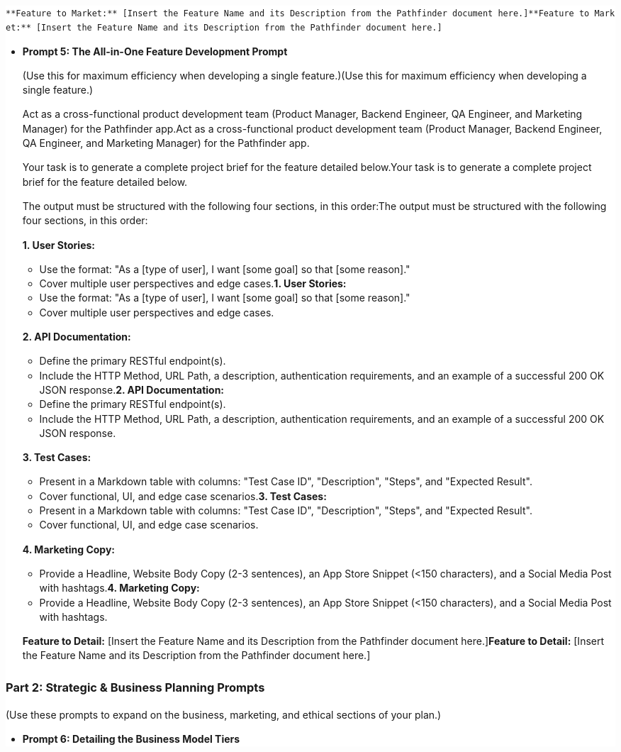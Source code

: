     **Feature to Market:** [Insert the Feature Name and its Description from the Pathfinder document here.]**Feature to Market:** [Insert the Feature Name and its Description from the Pathfinder document here.]
    
- **Prompt 5: The All-in-One Feature Development Prompt**
    
    (Use this for maximum efficiency when developing a single feature.)(Use this for maximum efficiency when developing a single feature.)
    
    Act as a cross-functional product development team (Product Manager, Backend Engineer, QA Engineer, and Marketing Manager) for the Pathfinder app.Act as a cross-functional product development team (Product Manager, Backend Engineer, QA Engineer, and Marketing Manager) for the Pathfinder app.
    
    Your task is to generate a complete project brief for the feature detailed below.Your task is to generate a complete project brief for the feature detailed below.
    
    The output must be structured with the following four sections, in this order:The output must be structured with the following four sections, in this order:
    
    **1. User Stories:**
    - Use the format: "As a [type of user], I want [some goal] so that [some reason]."
    - Cover multiple user perspectives and edge cases.**1. User Stories:**
    - Use the format: "As a [type of user], I want [some goal] so that [some reason]."
    - Cover multiple user perspectives and edge cases.
    
    **2. API Documentation:**
    - Define the primary RESTful endpoint(s).
    - Include the HTTP Method, URL Path, a description, authentication requirements, and an example of a successful 200 OK JSON response.**2. API Documentation:**
    - Define the primary RESTful endpoint(s).
    - Include the HTTP Method, URL Path, a description, authentication requirements, and an example of a successful 200 OK JSON response.
    
    **3. Test Cases:**
    - Present in a Markdown table with columns: "Test Case ID", "Description", "Steps", and "Expected Result".
    - Cover functional, UI, and edge case scenarios.**3. Test Cases:**
    - Present in a Markdown table with columns: "Test Case ID", "Description", "Steps", and "Expected Result".
    - Cover functional, UI, and edge case scenarios.
    
    **4. Marketing Copy:**
    - Provide a Headline, Website Body Copy (2-3 sentences), an App Store Snippet (<150 characters), and a Social Media Post with hashtags.**4. Marketing Copy:**
    - Provide a Headline, Website Body Copy (2-3 sentences), an App Store Snippet (<150 characters), and a Social Media Post with hashtags.
    
    **Feature to Detail:** [Insert the Feature Name and its Description from the Pathfinder document here.]**Feature to Detail:** [Insert the Feature Name and its Description from the Pathfinder document here.]
    

### Part 2: Strategic & Business Planning Prompts

(Use these prompts to expand on the business, marketing, and ethical sections of your plan.)

- **Prompt 6: Detailing the Business Model Tiers**
    